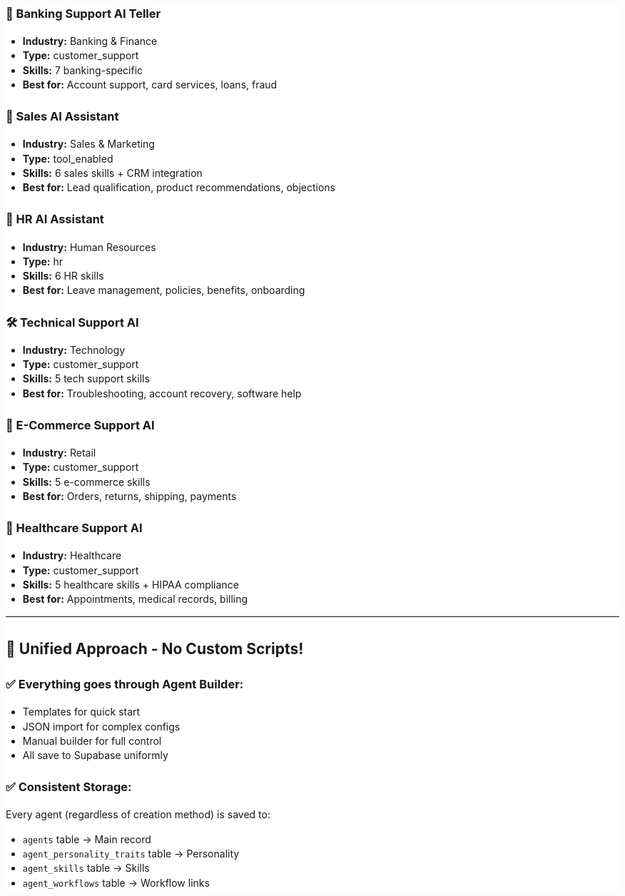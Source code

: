 ### 🏦 Banking Support AI Teller
- **Industry:** Banking & Finance
- **Type:** customer_support
- **Skills:** 7 banking-specific
- **Best for:** Account support, card services, loans, fraud

### 💼 Sales AI Assistant
- **Industry:** Sales & Marketing
- **Type:** tool_enabled
- **Skills:** 6 sales skills + CRM integration
- **Best for:** Lead qualification, product recommendations, objections

### 👥 HR AI Assistant
- **Industry:** Human Resources
- **Type:** hr
- **Skills:** 6 HR skills
- **Best for:** Leave management, policies, benefits, onboarding

### 🛠️ Technical Support AI
- **Industry:** Technology
- **Type:** customer_support
- **Skills:** 5 tech support skills
- **Best for:** Troubleshooting, account recovery, software help

### 🛒 E-Commerce Support AI
- **Industry:** Retail
- **Type:** customer_support
- **Skills:** 5 e-commerce skills
- **Best for:** Orders, returns, shipping, payments

### 🏥 Healthcare Support AI
- **Industry:** Healthcare
- **Type:** customer_support
- **Skills:** 5 healthcare skills + HIPAA compliance
- **Best for:** Appointments, medical records, billing

---

## 🎯 **Unified Approach - No Custom Scripts!**

### ✅ **Everything goes through Agent Builder:**
- Templates for quick start
- JSON import for complex configs
- Manual builder for full control
- All save to Supabase uniformly

### ✅ **Consistent Storage:**
Every agent (regardless of creation method) is saved to:
- `agents` table → Main record
- `agent_personality_traits` table → Personality
- `agent_skills` table → Skills
- `agent_workflows` table → Workflow links
